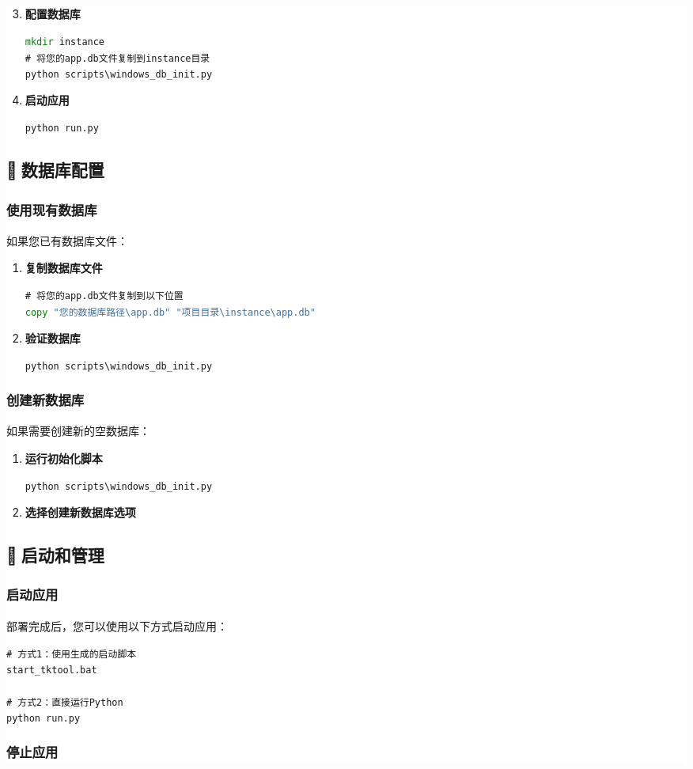 3. **配置数据库**
   ```cmd
   mkdir instance
   # 将您的app.db文件复制到instance目录
   python scripts\windows_db_init.py
   ```

4. **启动应用**
   ```cmd
   python run.py
   ```

## 📁 数据库配置

### 使用现有数据库

如果您已有数据库文件：

1. **复制数据库文件**
   ```cmd
   # 将您的app.db文件复制到以下位置
   copy "您的数据库路径\app.db" "项目目录\instance\app.db"
   ```

2. **验证数据库**
   ```cmd
   python scripts\windows_db_init.py
   ```

### 创建新数据库

如果需要创建新的空数据库：

1. **运行初始化脚本**
   ```cmd
   python scripts\windows_db_init.py
   ```

2. **选择创建新数据库选项**

## 🔧 启动和管理

### 启动应用

部署完成后，您可以使用以下方式启动应用：

```cmd
# 方式1：使用生成的启动脚本
start_tktool.bat

# 方式2：直接运行Python
python run.py
```

### 停止应用
